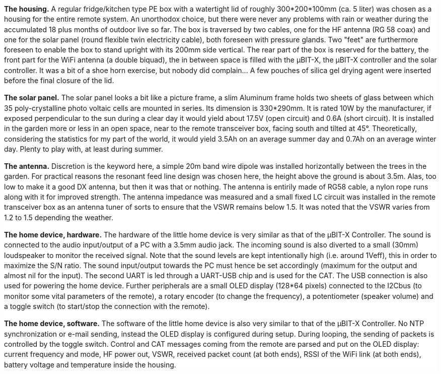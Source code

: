 **The housing.**
 A regular fridge/kitchen type PE box with a watertight lid of roughly 300\*200\*100mm (ca. 5 liter) was chosen as a housing for the entire remote system. An unorthodox choice, but there were never any problems with rain or weather during the accumulated 18 plus months of outdoor live so far.
 The box is traversed by two cables, one for the HF antenna (RG 58 coax) and one for the solar panel (round flexible twin electricity cable), both foreseen with pressure glands.
 Two &quot;feet&quot; are furthermore foreseen to enable the box to stand upright with its 200mm side vertical.
 The rear part of the box is reserved for the battery, the front part for the WiFi antenna (a double biquad), the in between space is filled with the µBIT-X, the µBIT-X controller and the solar controller. It was a bit of a shoe horn exercise, but nobody did complain...
 A few pouches of silica gel drying agent were inserted before the final closure of the lid.

**The solar panel.**
 The solar panel looks a bit like a picture frame, a slim Aluminum frame holds two sheets of glass between which 35 poly-crystalline photo voltaic cells are mounted in series. Its dimension is 330\*290mm. It is rated 10W by the manufacturer, if exposed perpendicular to the sun during a clear day it would yield about 17.5V (open circuit) and 0.6A (short circuit). It is installed in the garden more or less in an open space, near to the remote transceiver box, facing south and tilted at 45°.
 Theoretically, considering the statistics for my part of the world, it would yield 3.5Ah on an average summer day and 0.7Ah on an average winter day. Plenty to play with, at least during summer.

**The antenna.**
 Discretion is the keyword here, a simple 20m band wire dipole was installed horizontally between the trees in the garden. For practical reasons the resonant feed line design was chosen here, the height above the ground is about 3.5m. Alas, too low to make it a good DX antenna, but then it was that or nothing. The antenna is entirily made of RG58 cable, a nylon rope runs along with it for improved strength.
 The antenna impedance was measured and a small fixed LC circuit was installed in the remote transceiver box as an antenna tuner of sorts to ensure that the VSWR remains below 1.5.
 It was noted that the VSWR varies from 1.2 to 1.5 depending the weather.

**The home device, hardware.**
 The hardware of the little home device is very similar as that of the µBIT-X Controller. The sound is connected to the audio input/output of a PC with a 3.5mm audio jack. The incoming sound is also diverted to a small (30mm) loudspeaker to monitor the received signal.
 Note that the sound levels are kept intentionally high (i.e. around 1Veff), this in order to maximize the S/N ratio. The sound input/output towards the PC must hence be set accordingly (maximum for the output and almost nil for the input).
 The second UART is led through a UART-USB chip and is used for the CAT. The USB connection is also used for powering the home device. Further peripherals are a small OLED display (128\*64 pixels) connected to the I2Cbus (to monitor some vital parameters of the remote), a rotary encoder (to change the frequency), a potentiometer (speaker volume) and a toggle switch (to start/stop the connection with the remote).

**The home device, software.**
 The software of the little home device is also very similar to that of the µBIT-X Controller. No NTP synchronization or e-mail sending, instead the OLED display is configured during setup.
 During looping, the sending of packets is controlled by the toggle switch. Control and CAT messages coming from the remote are parsed and put on the OLED display: current frequency and mode, HF power out, VSWR, received packet count (at both ends), RSSI of the WiFi link (at both ends), battery voltage and temperature inside the housing.
